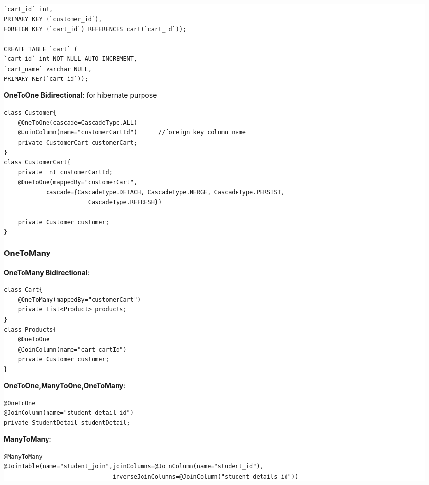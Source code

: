 ```
`cart_id` int,
PRIMARY KEY (`customer_id`),
FOREIGN KEY (`cart_id`) REFERENCES cart(`cart_id`));

CREATE TABLE `cart` (
`cart_id` int NOT NULL AUTO_INCREMENT,
`cart_name` varchar NULL,
PRIMARY KEY(`cart_id`));  
```
**OneToOne Bidirectional**: for hibernate purpose 
```
class Customer{
	@OneToOne(cascade=CascadeType.ALL) 	
	@JoinColumn(name="customerCartId")		//foreign key column name
	private CustomerCart customerCart;
}
class CustomerCart{
	private int customerCartId;
	@OneToOne(mappedBy="customerCart", 
			cascade={CascadeType.DETACH, CascadeType.MERGE, CascadeType.PERSIST,
						CascadeType.REFRESH})
	
	private Customer customer;
}
```

### OneToMany
**OneToMany Bidirectional**:  
```
class Cart{
	@OneToMany(mappedBy="customerCart")
	private List<Product> products;
}
class Products{
	@OneToOne
	@JoinColumn(name="cart_cartId")
	private Customer customer;
}
```


**OneToOne,ManyToOne,OneToMany**:
```
@OneToOne
@JoinColumn(name="student_detail_id")
private StudentDetail studentDetail;
```
**ManyToMany**:
```
@ManyToMany
@JoinTable(name="student_join",joinColumns=@JoinColumn(name="student_id"),
                               inverseJoinColumns=@JoinColumn("student_details_id"))

```
